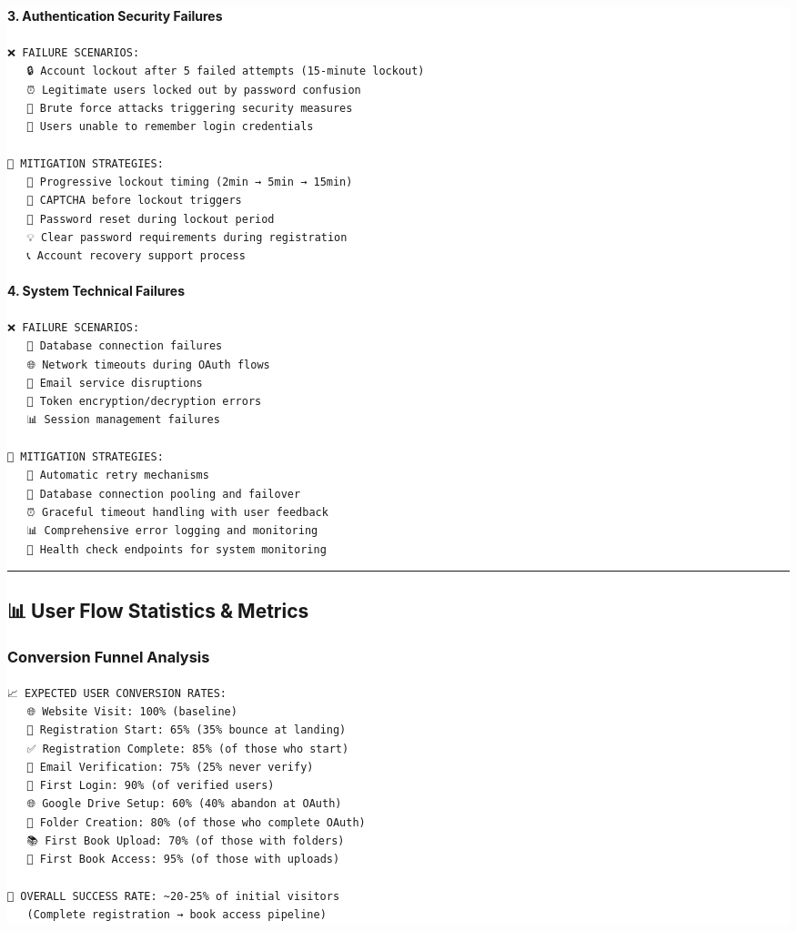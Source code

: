 #### **3. Authentication Security Failures**

```
❌ FAILURE SCENARIOS:
   🔒 Account lockout after 5 failed attempts (15-minute lockout)
   ⏰ Legitimate users locked out by password confusion
   🔐 Brute force attacks triggering security measures
   📧 Users unable to remember login credentials

🔧 MITIGATION STRATEGIES:
   🔄 Progressive lockout timing (2min → 5min → 15min)
   🔐 CAPTCHA before lockout triggers
   📧 Password reset during lockout period
   💡 Clear password requirements during registration
   📞 Account recovery support process
```

#### **4. System Technical Failures**

```
❌ FAILURE SCENARIOS:
   💾 Database connection failures
   🌐 Network timeouts during OAuth flows
   📧 Email service disruptions
   🔐 Token encryption/decryption errors
   📊 Session management failures

🔧 MITIGATION STRATEGIES:
   🔄 Automatic retry mechanisms
   💾 Database connection pooling and failover
   ⏰ Graceful timeout handling with user feedback
   📊 Comprehensive error logging and monitoring
   🔧 Health check endpoints for system monitoring
```

---

## 📊 User Flow Statistics & Metrics

### **Conversion Funnel Analysis**

```
📈 EXPECTED USER CONVERSION RATES:
   🌐 Website Visit: 100% (baseline)
   📝 Registration Start: 65% (35% bounce at landing)
   ✅ Registration Complete: 85% (of those who start)
   📧 Email Verification: 75% (25% never verify)
   🔐 First Login: 90% (of verified users) 
   🌐 Google Drive Setup: 60% (40% abandon at OAuth)
   📁 Folder Creation: 80% (of those who complete OAuth)
   📚 First Book Upload: 70% (of those with folders)
   📖 First Book Access: 95% (of those with uploads)

🎯 OVERALL SUCCESS RATE: ~20-25% of initial visitors
   (Complete registration → book access pipeline)
```
